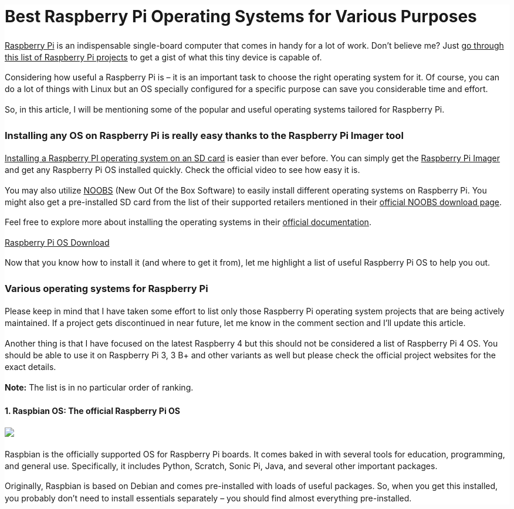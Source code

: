 [#]: collector: (lujun9972)
[#]: translator: (lxbwolf)
[#]: reviewer: ( )
[#]: publisher: ( )
[#]: url: ( )
[#]: subject: (Best Raspberry Pi Operating Systems for Various Purposes)
[#]: via: (https://itsfoss.com/raspberry-pi-os/)
[#]: author: (Ankush Das https://itsfoss.com/author/ankush/)

Best Raspberry Pi Operating Systems for Various Purposes
======

[Raspberry Pi][1] is an indispensable single-board computer that comes in handy for a lot of work. Don’t believe me? Just [go through this list of Raspberry Pi projects][2] to get a gist of what this tiny device is capable of.

Considering how useful a Raspberry Pi is – it is an important task to choose the right operating system for it. Of course, you can do a lot of things with Linux but an OS specially configured for a specific purpose can save you considerable time and effort.

So, in this article, I will be mentioning some of the popular and useful operating systems tailored for Raspberry Pi.

### Installing any OS on Raspberry Pi is really easy thanks to the Raspberry Pi Imager tool

[Installing a Raspberry PI operating system on an SD card][3] is easier than ever before. You can simply get the [Raspberry Pi Imager][4] and get any Raspberry Pi OS installed quickly. Check the official video to see how easy it is.

You may also utilize [NOOBS][5] (New Out Of the Box Software) to easily install different operating systems on Raspberry Pi. You might also get a pre-installed SD card from the list of their supported retailers mentioned in their [official NOOBS download page][5].

Feel free to explore more about installing the operating systems in their [official documentation][6].

[Raspberry Pi OS Download][4]

Now that you know how to install it (and where to get it from), let me highlight a list of useful Raspberry Pi OS to help you out.

### Various operating systems for Raspberry Pi

Please keep in mind that I have taken some effort to list only those Raspberry Pi operating system projects that are being actively maintained. If a project gets discontinued in near future, let me know in the comment section and I’ll update this article.

Another thing is that I have focused on the latest Raspberry 4 but this should not be considered a list of Raspberry Pi 4 OS. You should be able to use it on Raspberry Pi 3, 3 B+ and other variants as well but please check the official project websites for the exact details.

**Note:** The list is in no particular order of ranking.

#### 1\. Raspbian OS: The official Raspberry Pi OS

![][7]

Raspbian is the officially supported OS for Raspberry Pi boards. It comes baked in with several tools for education, programming, and general use. Specifically, it includes Python, Scratch, Sonic Pi, Java, and several other important packages.

Originally, Raspbian is based on Debian and comes pre-installed with loads of useful packages. So, when you get this installed, you probably don’t need to install essentials separately – you should find almost everything pre-installed.


[a]: https://itsfoss.com/author/ankush/
[b]: https://github.com/lujun9972
[1]: https://www.raspberrypi.org/
[2]: https://itsfoss.com/raspberry-pi-projects/
[3]: https://itsfoss.com/tutorial-how-to-install-raspberry-pi-os-raspbian-wheezy/
[4]: https://www.raspberrypi.org/downloads/
[5]: https://www.raspberrypi.org/downloads/noobs/
[6]: https://www.raspberrypi.org/documentation/installation/installing-images/README.md
[7]: https://i2.wp.com/itsfoss.com/wp-content/uploads/2019/06/raspbian_home_screen.jpg?resize=800%2C492&ssl=1
[8]: https://www.raspbian.org/
[9]: https://i2.wp.com/itsfoss.com/wp-content/uploads/2019/04/Desktop-ubuntu.jpg?resize=800%2C600&ssl=1
[10]: https://www.nvidia.com/en-us/autonomous-machines/embedded-systems/jetson-nano/
[11]: https://itsfoss.com/ubuntu-mate-raspberry-pi/
[12]: https://ubuntu-mate.org/raspberry-pi/
[13]: https://i0.wp.com/itsfoss.com/wp-content/uploads/2020/03/ubunt-server.png?ssl=1
[14]: https://ubuntu.com/download/raspberry-pi
[15]: https://i2.wp.com/itsfoss.com/wp-content/uploads/2019/02/libreelec.jpg?resize=800%2C600&ssl=1
[16]: https://itsfoss.com/best-linux-media-server/
[17]: https://kodi.tv/
[18]: https://libreelec.tv/downloads_new/
[19]: https://libreelec.tv/
[20]: https://i1.wp.com/itsfoss.com/wp-content/uploads/2019/02/osmc-server.jpg?resize=800%2C450&ssl=1
[21]: https://osmc.tv/
[22]: https://i2.wp.com/itsfoss.com/wp-content/uploads/2018/10/riscos5.1.jpg?resize=800%2C600&ssl=1
[23]: https://itsfoss.com/risc-os-is-now-open-source/
[24]: https://www.riscosopen.org/content/
[25]: https://i1.wp.com/itsfoss.com/wp-content/uploads/2020/03/web-things-gateway.png?ssl=1
[26]: https://iot.mozilla.org/about/
[27]: https://iot.mozilla.org/docs/gateway-getting-started-guide.html
[28]: https://iot.mozilla.org/gateway/
[29]: https://en.wikipedia.org/wiki/Internet_of_things
[30]: https://ubuntu.com/download/raspberry-pi-core
[31]: https://i1.wp.com/itsfoss.com/wp-content/uploads/2020/03/diet-pi.jpg?ssl=1
[32]: https://www.debian.org/
[33]: https://dietpi.com/
[34]: https://i1.wp.com/itsfoss.com/wp-content/uploads/2016/08/lakkaos.jpg?resize=1024%2C640&ssl=1
[35]: https://itsfoss.com/lakka-retrogaming-linux/
[36]: http://www.lakka.tv/
[37]: https://i0.wp.com/itsfoss.com/wp-content/uploads/2020/03/retro-pie.png?ssl=1
[38]: https://retropie.org.uk/
[39]: https://i2.wp.com/itsfoss.com/wp-content/uploads/2020/03/kali-linux-pi.png?ssl=1
[40]: https://www.offensive-security.com/kali-linux-arm-images/
[41]: https://i1.wp.com/itsfoss.com/wp-content/uploads/2020/03/openmediavault.jpg?ssl=1
[42]: https://en.wikipedia.org/wiki/Network-attached_storage
[43]: https://www.openmediavault.org/
[44]: https://i0.wp.com/itsfoss.com/wp-content/uploads/2020/03/rocos-bitcoin-pi.jpg?ssl=1
[45]: https://rokos.space/
[46]: https://itsfoss.com/privacy-focused-linux-distributions/
[47]: https://alpinelinux.org/
[48]: https://i2.wp.com/itsfoss.com/wp-content/uploads/2020/03/kano-os-pi.jpeg?ssl=1
[49]: https://kano.me/row/downloadable
[50]: https://i1.wp.com/itsfoss.com/wp-content/uploads/2020/03/plasma-bigscreen-menu.jpg?ssl=1
[51]: https://itsfoss.com/kde-plasma-bigscreen/
[52]: https://itsfoss.com/mycroft-mark-2/
[53]: https://plasma-bigscreen.org/#download-jumpto